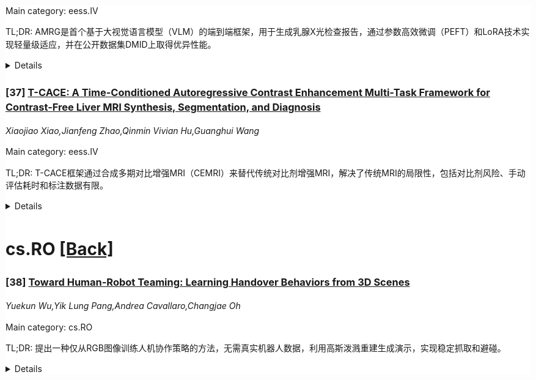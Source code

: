 Main category: eess.IV

TL;DR: AMRG是首个基于大视觉语言模型（VLM）的端到端框架，用于生成乳腺X光检查报告，通过参数高效微调（PEFT）和LoRA技术实现轻量级适应，并在公开数据集DMID上取得优异性能。


<details><summary>Details</summary></details>


### [37] [T-CACE: A Time-Conditioned Autoregressive Contrast Enhancement Multi-Task Framework for Contrast-Free Liver MRI Synthesis, Segmentation, and Diagnosis](https://arxiv.org/abs/2508.09919)
*Xiaojiao Xiao,Jianfeng Zhao,Qinmin Vivian Hu,Guanghui Wang*

Main category: eess.IV

TL;DR: T-CACE框架通过合成多期对比增强MRI（CEMRI）来替代传统对比剂增强MRI，解决了传统MRI的局限性，包括对比剂风险、手动评估耗时和标注数据有限。


<details><summary>Details</summary></details>


<div id='cs.RO'></div>

# cs.RO [[Back]](#toc)

### [38] [Toward Human-Robot Teaming: Learning Handover Behaviors from 3D Scenes](https://arxiv.org/abs/2508.09855)
*Yuekun Wu,Yik Lung Pang,Andrea Cavallaro,Changjae Oh*

Main category: cs.RO

TL;DR: 提出一种仅从RGB图像训练人机协作策略的方法，无需真实机器人数据，利用高斯泼溅重建生成演示，实现稳定抓取和避碰。


<details><summary>Details</summary></details>
